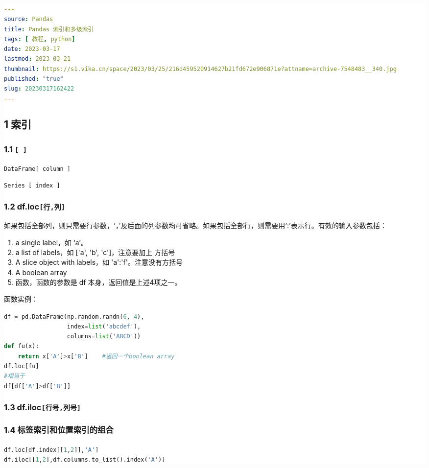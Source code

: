 ```yaml
---
source: Pandas
title: Pandas 索引和多级索引
tags: [ 教程, python]
date: 2023-03-17 
lastmod: 2023-03-21 
thumbnail: https://s1.vika.cn/space/2023/03/25/216d459520914627b21fd672e906871e?attname=archive-7548483__340.jpg
published: "true"
slug: 20230317162422
---
```



## 1 索引

### 1.1 `[ ]`

`DataFrame[ column ]`

`Series [ index ]`

### 1.2 df.loc`[行,列]`

如果包括全部列，则只需要行参数，‘，’及后面的列参数均可省略。如果包括全部行，则需要用‘:’表示行。有效的输入参数包括：

1.   a single label，如 ‘a’。
2.  a list of labels，如 ['a', 'b', 'c']，注意要加上 方括号
3.  A slice object with labels，如 'a':'f'。注意没有方括号
4.  A boolean array
5. 函数，函数的参数是 df 本身，返回值是上述4项之一。

函数实例：

```python
df = pd.DataFrame(np.random.randn(6, 4),
                  index=list('abcdef'),
                  columns=list('ABCD'))
def fu(x):
    return x['A']>x['B']    #返回一个boolean array
df.loc[fu]
#相当于
df[df['A']>df['B']]
```

### 1.3 df.iloc`[行号,列号]`

### 1.4 标签索引和位置索引的组合

```python
df.loc[df.index[[1,2]],'A']
df.iloc[[1,2],df.columns.to_list().index('A')]
```
